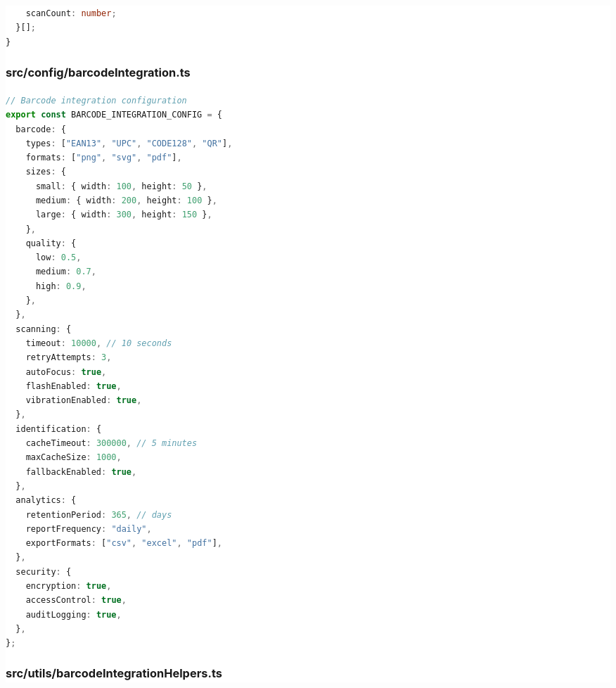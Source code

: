 ```typescript
    scanCount: number;
  }[];
}
```

### src/config/barcodeIntegration.ts

```typescript
// Barcode integration configuration
export const BARCODE_INTEGRATION_CONFIG = {
  barcode: {
    types: ["EAN13", "UPC", "CODE128", "QR"],
    formats: ["png", "svg", "pdf"],
    sizes: {
      small: { width: 100, height: 50 },
      medium: { width: 200, height: 100 },
      large: { width: 300, height: 150 },
    },
    quality: {
      low: 0.5,
      medium: 0.7,
      high: 0.9,
    },
  },
  scanning: {
    timeout: 10000, // 10 seconds
    retryAttempts: 3,
    autoFocus: true,
    flashEnabled: true,
    vibrationEnabled: true,
  },
  identification: {
    cacheTimeout: 300000, // 5 minutes
    maxCacheSize: 1000,
    fallbackEnabled: true,
  },
  analytics: {
    retentionPeriod: 365, // days
    reportFrequency: "daily",
    exportFormats: ["csv", "excel", "pdf"],
  },
  security: {
    encryption: true,
    accessControl: true,
    auditLogging: true,
  },
};
```

### src/utils/barcodeIntegrationHelpers.ts
